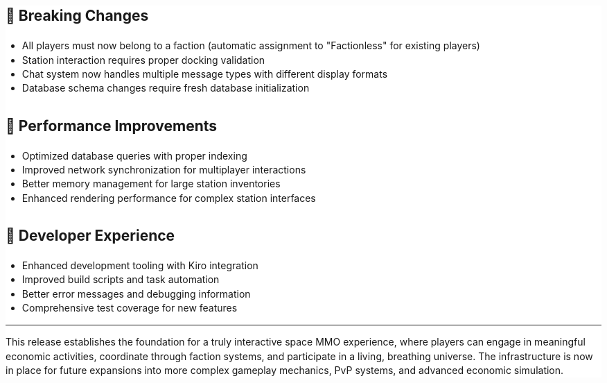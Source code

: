 ## 🔄 Breaking Changes

- All players must now belong to a faction (automatic assignment to "Factionless" for existing players)
- Station interaction requires proper docking validation
- Chat system now handles multiple message types with different display formats
- Database schema changes require fresh database initialization

## 🎯 Performance Improvements

- Optimized database queries with proper indexing
- Improved network synchronization for multiplayer interactions
- Better memory management for large station inventories
- Enhanced rendering performance for complex station interfaces

## 🚀 Developer Experience

- Enhanced development tooling with Kiro integration
- Improved build scripts and task automation
- Better error messages and debugging information
- Comprehensive test coverage for new features

---

This release establishes the foundation for a truly interactive space MMO experience, where players can engage in meaningful economic activities, coordinate through faction systems, and participate in a living, breathing universe. The infrastructure is now in place for future expansions into more complex gameplay mechanics, PvP systems, and advanced economic simulation.

